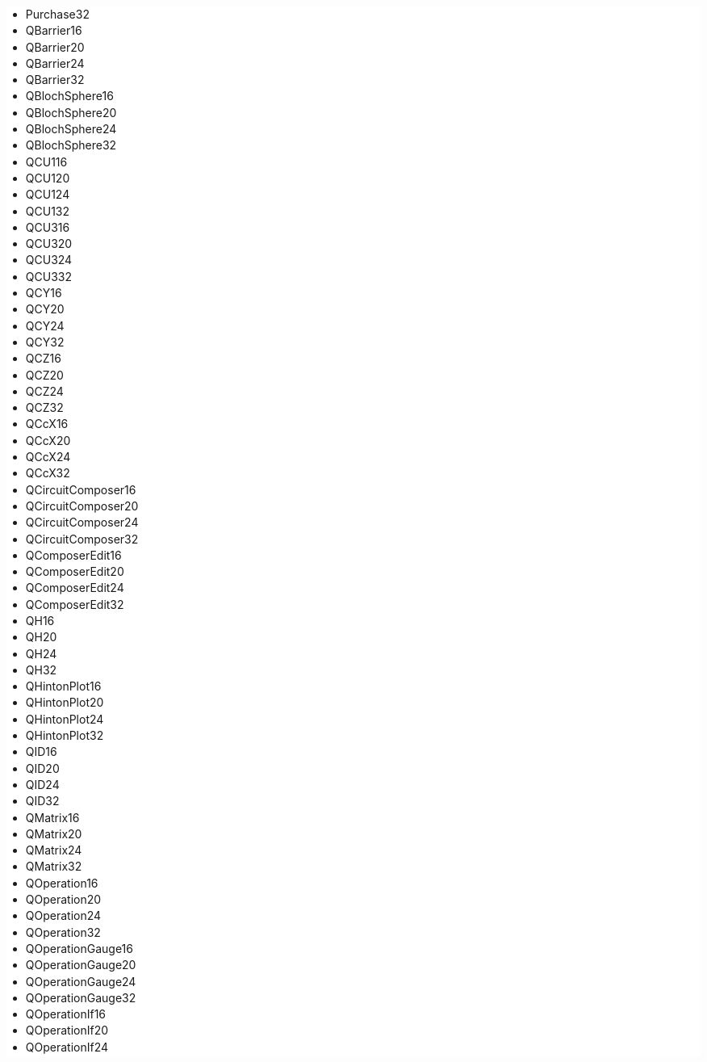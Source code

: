 - Purchase32
- QBarrier16
- QBarrier20
- QBarrier24
- QBarrier32
- QBlochSphere16
- QBlochSphere20
- QBlochSphere24
- QBlochSphere32
- QCU116
- QCU120
- QCU124
- QCU132
- QCU316
- QCU320
- QCU324
- QCU332
- QCY16
- QCY20
- QCY24
- QCY32
- QCZ16
- QCZ20
- QCZ24
- QCZ32
- QCcX16
- QCcX20
- QCcX24
- QCcX32
- QCircuitComposer16
- QCircuitComposer20
- QCircuitComposer24
- QCircuitComposer32
- QComposerEdit16
- QComposerEdit20
- QComposerEdit24
- QComposerEdit32
- QH16
- QH20
- QH24
- QH32
- QHintonPlot16
- QHintonPlot20
- QHintonPlot24
- QHintonPlot32
- QID16
- QID20
- QID24
- QID32
- QMatrix16
- QMatrix20
- QMatrix24
- QMatrix32
- QOperation16
- QOperation20
- QOperation24
- QOperation32
- QOperationGauge16
- QOperationGauge20
- QOperationGauge24
- QOperationGauge32
- QOperationIf16
- QOperationIf20
- QOperationIf24